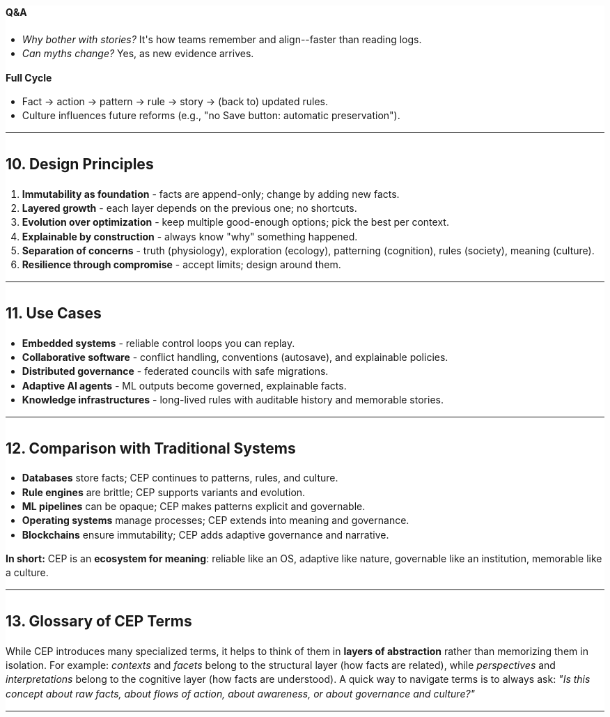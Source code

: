 #### Q&A

* *Why bother with stories?*
  It's how teams remember and align--faster than reading logs.
* *Can myths change?*
  Yes, as new evidence arrives.

**Full Cycle**

* Fact -> action -> pattern -> rule -> story -> (back to) updated rules.
* Culture influences future reforms (e.g., "no Save button: automatic preservation").

---

## 10. Design Principles

1. **Immutability as foundation** - facts are append-only; change by adding new facts.
2. **Layered growth** - each layer depends on the previous one; no shortcuts.
3. **Evolution over optimization** - keep multiple good-enough options; pick the best per context.
4. **Explainable by construction** - always know "why" something happened.
5. **Separation of concerns** - truth (physiology), exploration (ecology), patterning (cognition), rules (society), meaning (culture).
6. **Resilience through compromise** - accept limits; design around them.

---

## 11. Use Cases

* **Embedded systems** - reliable control loops you can replay.
* **Collaborative software** - conflict handling, conventions (autosave), and explainable policies.
* **Distributed governance** - federated councils with safe migrations.
* **Adaptive AI agents** - ML outputs become governed, explainable facts.
* **Knowledge infrastructures** - long-lived rules with auditable history and memorable stories.

---

## 12. Comparison with Traditional Systems

* **Databases** store facts; CEP continues to patterns, rules, and culture.
* **Rule engines** are brittle; CEP supports variants and evolution.
* **ML pipelines** can be opaque; CEP makes patterns explicit and governable.
* **Operating systems** manage processes; CEP extends into meaning and governance.
* **Blockchains** ensure immutability; CEP adds adaptive governance and narrative.

**In short:** CEP is an **ecosystem for meaning**: reliable like an OS, adaptive like nature, governable like an institution, memorable like a culture.

---

## 13. Glossary of CEP Terms

While CEP introduces many specialized terms, it helps to think of them in **layers of abstraction** rather than memorizing them in isolation. For example: *contexts* and *facets* belong to the structural layer (how facts are related), while *perspectives* and *interpretations* belong to the cognitive layer (how facts are understood). A quick way to navigate terms is to always ask: *"Is this concept about raw facts, about flows of action, about awareness, or about governance and culture?"*

---